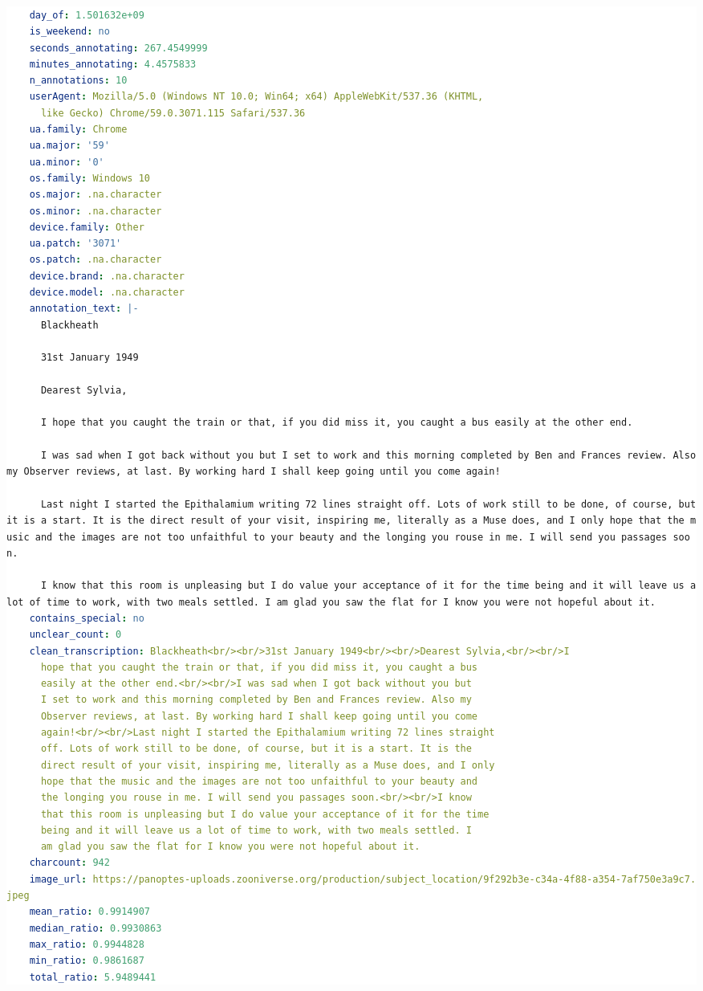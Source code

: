 ```yaml
    day_of: 1.501632e+09
    is_weekend: no
    seconds_annotating: 267.4549999
    minutes_annotating: 4.4575833
    n_annotations: 10
    userAgent: Mozilla/5.0 (Windows NT 10.0; Win64; x64) AppleWebKit/537.36 (KHTML,
      like Gecko) Chrome/59.0.3071.115 Safari/537.36
    ua.family: Chrome
    ua.major: '59'
    ua.minor: '0'
    os.family: Windows 10
    os.major: .na.character
    os.minor: .na.character
    device.family: Other
    ua.patch: '3071'
    os.patch: .na.character
    device.brand: .na.character
    device.model: .na.character
    annotation_text: |-
      Blackheath

      31st January 1949

      Dearest Sylvia,

      I hope that you caught the train or that, if you did miss it, you caught a bus easily at the other end.

      I was sad when I got back without you but I set to work and this morning completed by Ben and Frances review. Also my Observer reviews, at last. By working hard I shall keep going until you come again!

      Last night I started the Epithalamium writing 72 lines straight off. Lots of work still to be done, of course, but it is a start. It is the direct result of your visit, inspiring me, literally as a Muse does, and I only hope that the music and the images are not too unfaithful to your beauty and the longing you rouse in me. I will send you passages soon.

      I know that this room is unpleasing but I do value your acceptance of it for the time being and it will leave us a lot of time to work, with two meals settled. I am glad you saw the flat for I know you were not hopeful about it.
    contains_special: no
    unclear_count: 0
    clean_transcription: Blackheath<br/><br/>31st January 1949<br/><br/>Dearest Sylvia,<br/><br/>I
      hope that you caught the train or that, if you did miss it, you caught a bus
      easily at the other end.<br/><br/>I was sad when I got back without you but
      I set to work and this morning completed by Ben and Frances review. Also my
      Observer reviews, at last. By working hard I shall keep going until you come
      again!<br/><br/>Last night I started the Epithalamium writing 72 lines straight
      off. Lots of work still to be done, of course, but it is a start. It is the
      direct result of your visit, inspiring me, literally as a Muse does, and I only
      hope that the music and the images are not too unfaithful to your beauty and
      the longing you rouse in me. I will send you passages soon.<br/><br/>I know
      that this room is unpleasing but I do value your acceptance of it for the time
      being and it will leave us a lot of time to work, with two meals settled. I
      am glad you saw the flat for I know you were not hopeful about it.
    charcount: 942
    image_url: https://panoptes-uploads.zooniverse.org/production/subject_location/9f292b3e-c34a-4f88-a354-7af750e3a9c7.jpeg
    mean_ratio: 0.9914907
    median_ratio: 0.9930863
    max_ratio: 0.9944828
    min_ratio: 0.9861687
    total_ratio: 5.9489441
```